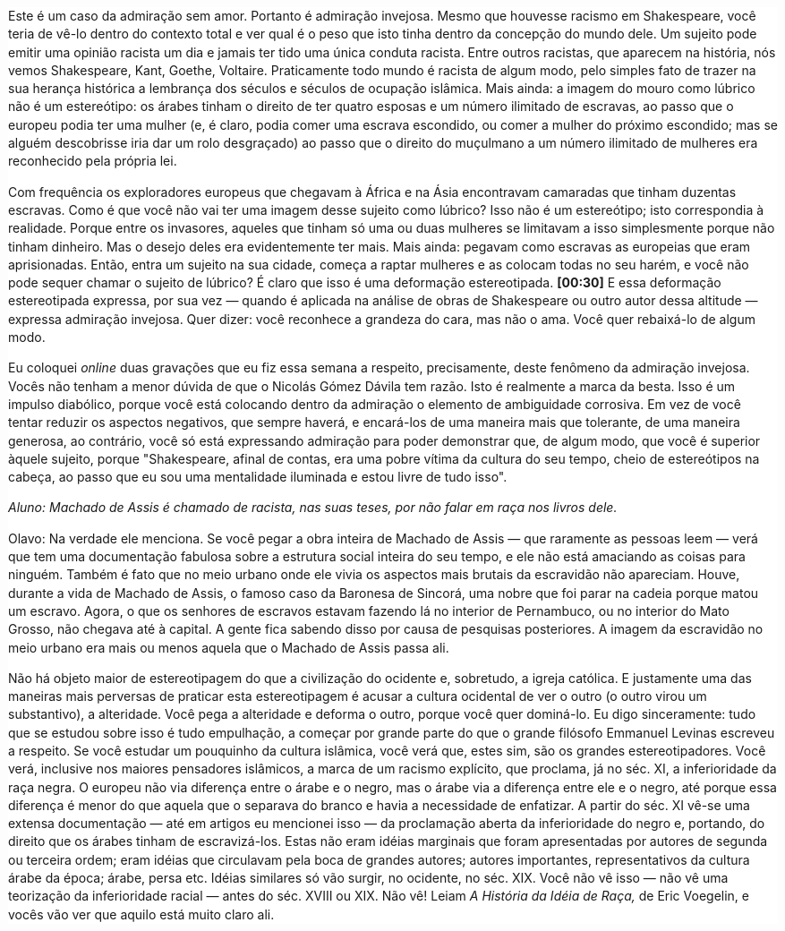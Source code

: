 Este é um caso da admiração sem amor. Portanto é admiração invejosa. Mesmo que houvesse racismo em Shakespeare, você teria de vê-lo dentro do contexto total e ver qual é o peso que isto tinha dentro da concepção do mundo dele. Um sujeito pode emitir uma opinião racista um dia e jamais ter tido uma única conduta racista. Entre outros racistas, que aparecem na história, nós vemos Shakespeare, Kant, Goethe, Voltaire. Praticamente todo mundo é racista de algum modo, pelo simples fato de trazer na sua herança histórica a lembrança dos séculos e séculos de ocupação islâmica. Mais ainda: a imagem do mouro como lúbrico não é um estereótipo: os árabes tinham o direito de ter quatro esposas e um número ilimitado de escravas, ao passo que o europeu podia ter uma mulher (e, é claro, podia comer uma escrava escondido, ou comer a mulher do próximo escondido; mas se alguém descobrisse iria dar um rolo desgraçado) ao passo que o direito do muçulmano a um número ilimitado de mulheres era reconhecido pela própria lei.

Com frequência os exploradores europeus que chegavam à África e na Ásia encontravam camaradas que tinham duzentas escravas. Como é que você não vai ter uma imagem desse sujeito como lúbrico? Isso não é um estereótipo; isto correspondia à realidade. Porque entre os invasores, aqueles que tinham só uma ou duas mulheres se limitavam a isso simplesmente porque não tinham dinheiro. Mas o desejo deles era evidentemente ter mais. Mais ainda: pegavam como escravas as europeias que eram aprisionadas. Então, entra um sujeito na sua cidade, começa a raptar mulheres e as colocam todas no seu harém, e você não pode sequer chamar o sujeito de lúbrico? É claro que isso é uma deformação estereotipada. **\[00:30\]** E essa deformação estereotipada expressa, por sua vez ― quando é aplicada na análise de obras de Shakespeare ou outro autor dessa altitude ― expressa admiração invejosa. Quer dizer: você reconhece a grandeza do cara, mas não o ama. Você quer rebaixá-lo de algum modo.

Eu coloquei *online* duas gravações que eu fiz essa semana a respeito, precisamente, deste fenômeno da admiração invejosa. Vocês não tenham a menor dúvida de que o Nicolás Gómez Dávila tem razão. Isto é realmente a marca da besta. Isso é um impulso diabólico, porque você está colocando dentro da admiração o elemento de ambiguidade corrosiva. Em vez de você tentar reduzir os aspectos negativos, que sempre haverá, e encará-los de uma maneira mais que tolerante, de uma maneira generosa, ao contrário, você só está expressando admiração para poder demonstrar que, de algum modo, que você é superior àquele sujeito, porque "Shakespeare, afinal de contas, era uma pobre vítima da cultura do seu tempo, cheio de estereótipos na cabeça, ao passo que eu sou uma mentalidade iluminada e estou livre de tudo isso".

*Aluno: Machado de Assis é chamado de racista, nas suas teses, por não falar em raça nos livros dele.*

Olavo: Na verdade ele menciona. Se você pegar a obra inteira de Machado de Assis ― que raramente as pessoas leem ― verá que tem uma documentação fabulosa sobre a estrutura social inteira do seu tempo, e ele não está amaciando as coisas para ninguém. Também é fato que no meio urbano onde ele vivia os aspectos mais brutais da escravidão não apareciam. Houve, durante a vida de Machado de Assis, o famoso caso da Baronesa de Sincorá, uma nobre que foi parar na cadeia porque matou um escravo. Agora, o que os senhores de escravos estavam fazendo lá no interior de Pernambuco, ou no interior do Mato Grosso, não chegava até à capital. A gente fica sabendo disso por causa de pesquisas posteriores. A imagem da escravidão no meio urbano era mais ou menos aquela que o Machado de Assis passa ali.

Não há objeto maior de estereotipagem do que a civilização do ocidente e, sobretudo, a igreja católica. E justamente uma das maneiras mais perversas de praticar esta estereotipagem é acusar a cultura ocidental de ver o outro (o outro virou um substantivo), a alteridade. Você pega a alteridade e deforma o outro, porque você quer dominá-lo. Eu digo sinceramente: tudo que se estudou sobre isso é tudo empulhação, a começar por grande parte do que o grande filósofo Emmanuel Levinas escreveu a respeito. Se você estudar um pouquinho da cultura islâmica, você verá que, estes sim, são os grandes estereotipadores. Você verá, inclusive nos maiores pensadores islâmicos, a marca de um racismo explícito, que proclama, já no séc. XI, a inferioridade da raça negra. O europeu não via diferença entre o árabe e o negro, mas o árabe via a diferença entre ele e o negro, até porque essa diferença é menor do que aquela que o separava do branco e havia a necessidade de enfatizar. A partir do séc. XI vê-se uma extensa documentação ― até em artigos eu mencionei isso ― da proclamação aberta da inferioridade do negro e, portando, do direito que os árabes tinham de escravizá-los. Estas não eram idéias marginais que foram apresentadas por autores de segunda ou terceira ordem; eram idéias que circulavam pela boca de grandes autores; autores importantes, representativos da cultura árabe da época; árabe, persa etc. Idéias similares só vão surgir, no ocidente, no séc. XIX. Você não vê isso ― não vê uma teorização da inferioridade racial ― antes do séc. XVIII ou XIX. Não vê! Leiam *A História da Idéia de Raça,* de Eric Voegelin, e vocês vão ver que aquilo está muito claro ali.
